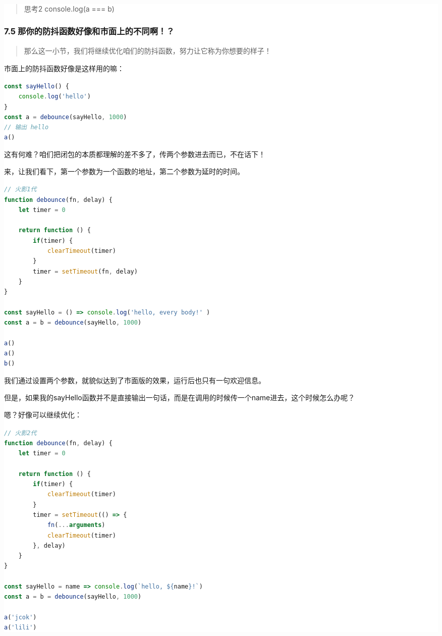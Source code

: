 > 思考2 console.log(a === b)


### 7.5 那你的防抖函数好像和市面上的不同啊！？

> 那么这一小节，我们将继续优化咱们的防抖函数，努力让它称为你想要的样子！

市面上的防抖函数好像是这样用的嘛：
```js
const sayHello() {
    console.log('hello')
}
const a = debounce(sayHello, 1000)
// 输出 hello
a()
```

这有何难？咱们把闭包的本质都理解的差不多了，传两个参数进去而已，不在话下！

来，让我们看下，第一个参数为一个函数的地址，第二个参数为延时的时间。

```js
// 火影1代
function debounce(fn, delay) {
    let timer = 0

    return function () {
        if(timer) {
            clearTimeout(timer)
        }
        timer = setTimeout(fn, delay)
    }
}

const sayHello = () => console.log('hello, every body!' )
const a = b = debounce(sayHello, 1000)

a()
a()
b()
```
我们通过设置两个参数，就貌似达到了市面版的效果，运行后也只有一句欢迎信息。

但是，如果我的sayHello函数并不是直接输出一句话，而是在调用的时候传一个name进去，这个时候怎么办呢？


嗯？好像可以继续优化：

```js
// 火影2代
function debounce(fn, delay) {
    let timer = 0

    return function () {
        if(timer) {
            clearTimeout(timer)
        }
        timer = setTimeout(() => {
            fn(...arguments)
            clearTimeout(timer)
        }, delay)
    }
}

const sayHello = name => console.log(`hello, ${name}!`)
const a = b = debounce(sayHello, 1000)

a('jcok')
a('lili')
```